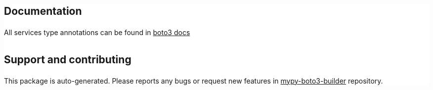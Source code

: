 ## Documentation

All services type annotations can be found in
[boto3 docs](https://youtype.github.io/boto3_stubs_docs/mypy_boto3_dms/)

<a id="support-and-contributing"></a>

## Support and contributing

This package is auto-generated. Please reports any bugs or request new features
in [mypy-boto3-builder](https://github.com/youtype/mypy_boto3_builder/issues/)
repository.
